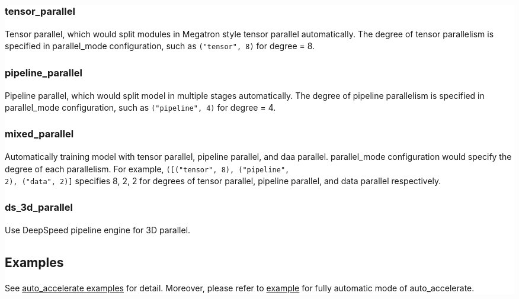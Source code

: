 

### tensor_parallel

Tensor parallel, which would split modules in Megatron style tensor parallel automatically. The degree of tensor parallelism is specified in parallel_mode configuration, such as <code>("tensor", 8)</code> for degree = 8.

### pipeline_parallel

Pipeline parallel, which would split model in multiple stages automatically. The degree of pipeline parallelism is specified in parallel_mode configuration, such as <code>("pipeline", 4)</code> for degree = 4.


### mixed_parallel

Automatically training model with tensor parallel, pipeline parallel, and daa parallel. parallel_mode configuration would specify the degree of each parallelism. For example, <code>([("tensor", 8), ("pipeline", 2), ("data", 2)]</code> specifies 8, 2, 2 for degrees of tensor parallel, pipeline parallel, and data parallel respectively.

### ds_3d_parallel

Use DeepSpeed pipeline engine for 3D parallel.

## Examples

See [auto_accelerate examples](../examples/auto_accelerate/README.md) for detail. Moreover, please refer to [example](../examples/llama2/README.md) for fully automatic mode of auto_accelerate.

